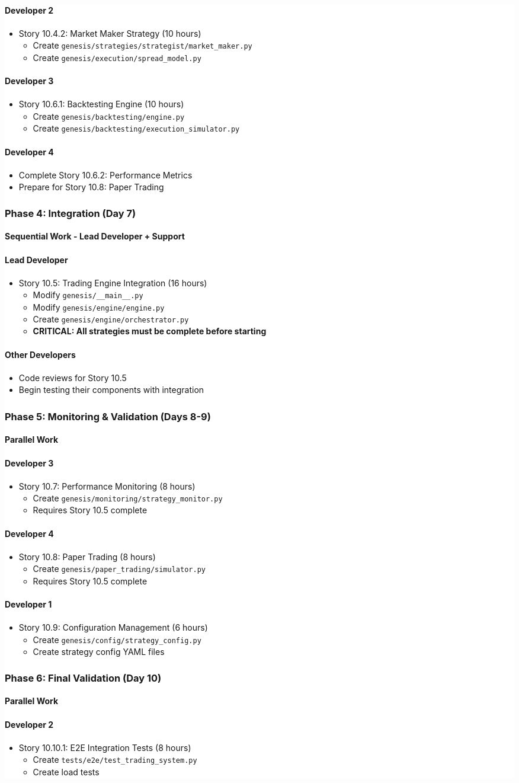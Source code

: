 #### Developer 2
- Story 10.4.2: Market Maker Strategy (10 hours)
  - Create `genesis/strategies/strategist/market_maker.py`
  - Create `genesis/execution/spread_model.py`

#### Developer 3
- Story 10.6.1: Backtesting Engine (10 hours)
  - Create `genesis/backtesting/engine.py`
  - Create `genesis/backtesting/execution_simulator.py`

#### Developer 4
- Complete Story 10.6.2: Performance Metrics
- Prepare for Story 10.8: Paper Trading

### Phase 4: Integration (Day 7)
**Sequential Work - Lead Developer + Support**

#### Lead Developer
- Story 10.5: Trading Engine Integration (16 hours)
  - Modify `genesis/__main__.py`
  - Modify `genesis/engine/engine.py`
  - Create `genesis/engine/orchestrator.py`
  - **CRITICAL: All strategies must be complete before starting**

#### Other Developers
- Code reviews for Story 10.5
- Begin testing their components with integration

### Phase 5: Monitoring & Validation (Days 8-9)
**Parallel Work**

#### Developer 3
- Story 10.7: Performance Monitoring (8 hours)
  - Create `genesis/monitoring/strategy_monitor.py`
  - Requires Story 10.5 complete

#### Developer 4
- Story 10.8: Paper Trading (8 hours)
  - Create `genesis/paper_trading/simulator.py`
  - Requires Story 10.5 complete

#### Developer 1
- Story 10.9: Configuration Management (6 hours)
  - Create `genesis/config/strategy_config.py`
  - Create strategy config YAML files

### Phase 6: Final Validation (Day 10)
**Parallel Work**

#### Developer 2
- Story 10.10.1: E2E Integration Tests (8 hours)
  - Create `tests/e2e/test_trading_system.py`
  - Create load tests
